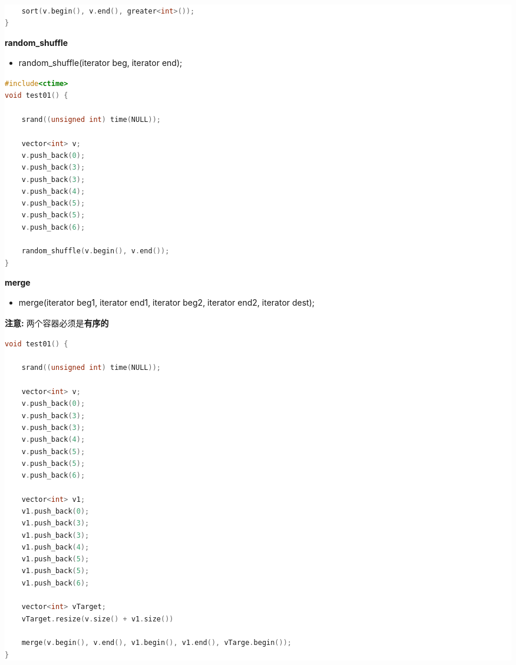 ```c++
    sort(v.begin(), v.end(), greater<int>());
}
```

**random_shuffle**
 * random_shuffle(iterator beg, iterator end);


```c++
#include<ctime>
void test01() {

    srand((unsigned int) time(NULL));

    vector<int> v;
    v.push_back(0);
    v.push_back(3);
    v.push_back(3);
    v.push_back(4);
    v.push_back(5);
    v.push_back(5);
    v.push_back(6);

    random_shuffle(v.begin(), v.end());
}
```

**merge**
 * merge(iterator beg1, iterator end1, iterator beg2, iterator end2, iterator dest);

**注意:** 两个容器必须是**有序的**

```c++
void test01() {

    srand((unsigned int) time(NULL));

    vector<int> v;
    v.push_back(0);
    v.push_back(3);
    v.push_back(3);
    v.push_back(4);
    v.push_back(5);
    v.push_back(5);
    v.push_back(6);

    vector<int> v1;
    v1.push_back(0);
    v1.push_back(3);
    v1.push_back(3);
    v1.push_back(4);
    v1.push_back(5);
    v1.push_back(5);
    v1.push_back(6);

    vector<int> vTarget;
    vTarget.resize(v.size() + v1.size())

    merge(v.begin(), v.end(), v1.begin(), v1.end(), vTarge.begin());
}
```
